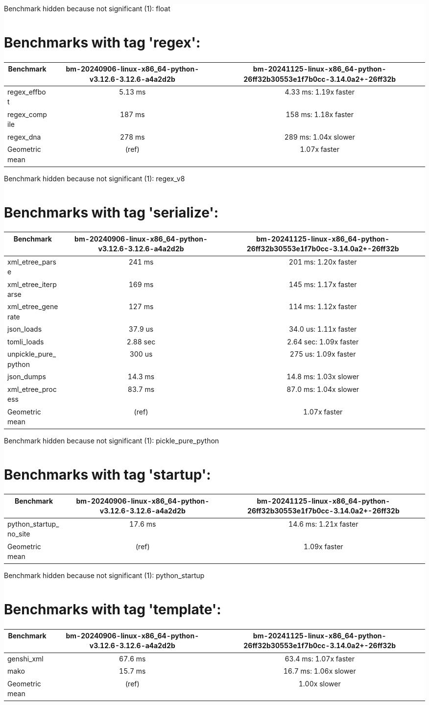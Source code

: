 Benchmark hidden because not significant (1): float

Benchmarks with tag 'regex':
============================

| Benchmark      | bm-20240906-linux-x86_64-python-v3.12.6-3.12.6-a4a2d2b | bm-20241125-linux-x86_64-python-26ff32b30553e1f7b0cc-3.14.0a2+-26ff32b |
|----------------|:------------------------------------------------------:|:----------------------------------------------------------------------:|
| regex_effbot   | 5.13 ms                                                | 4.33 ms: 1.19x faster                                                  |
| regex_compile  | 187 ms                                                 | 158 ms: 1.18x faster                                                   |
| regex_dna      | 278 ms                                                 | 289 ms: 1.04x slower                                                   |
| Geometric mean | (ref)                                                  | 1.07x faster                                                           |

Benchmark hidden because not significant (1): regex_v8

Benchmarks with tag 'serialize':
================================

| Benchmark            | bm-20240906-linux-x86_64-python-v3.12.6-3.12.6-a4a2d2b | bm-20241125-linux-x86_64-python-26ff32b30553e1f7b0cc-3.14.0a2+-26ff32b |
|----------------------|:------------------------------------------------------:|:----------------------------------------------------------------------:|
| xml_etree_parse      | 241 ms                                                 | 201 ms: 1.20x faster                                                   |
| xml_etree_iterparse  | 169 ms                                                 | 145 ms: 1.17x faster                                                   |
| xml_etree_generate   | 127 ms                                                 | 114 ms: 1.12x faster                                                   |
| json_loads           | 37.9 us                                                | 34.0 us: 1.11x faster                                                  |
| tomli_loads          | 2.88 sec                                               | 2.64 sec: 1.09x faster                                                 |
| unpickle_pure_python | 300 us                                                 | 275 us: 1.09x faster                                                   |
| json_dumps           | 14.3 ms                                                | 14.8 ms: 1.03x slower                                                  |
| xml_etree_process    | 83.7 ms                                                | 87.0 ms: 1.04x slower                                                  |
| Geometric mean       | (ref)                                                  | 1.07x faster                                                           |

Benchmark hidden because not significant (1): pickle_pure_python

Benchmarks with tag 'startup':
==============================

| Benchmark              | bm-20240906-linux-x86_64-python-v3.12.6-3.12.6-a4a2d2b | bm-20241125-linux-x86_64-python-26ff32b30553e1f7b0cc-3.14.0a2+-26ff32b |
|------------------------|:------------------------------------------------------:|:----------------------------------------------------------------------:|
| python_startup_no_site | 17.6 ms                                                | 14.6 ms: 1.21x faster                                                  |
| Geometric mean         | (ref)                                                  | 1.09x faster                                                           |

Benchmark hidden because not significant (1): python_startup

Benchmarks with tag 'template':
===============================

| Benchmark      | bm-20240906-linux-x86_64-python-v3.12.6-3.12.6-a4a2d2b | bm-20241125-linux-x86_64-python-26ff32b30553e1f7b0cc-3.14.0a2+-26ff32b |
|----------------|:------------------------------------------------------:|:----------------------------------------------------------------------:|
| genshi_xml     | 67.6 ms                                                | 63.4 ms: 1.07x faster                                                  |
| mako           | 15.7 ms                                                | 16.7 ms: 1.06x slower                                                  |
| Geometric mean | (ref)                                                  | 1.00x slower                                                           |
